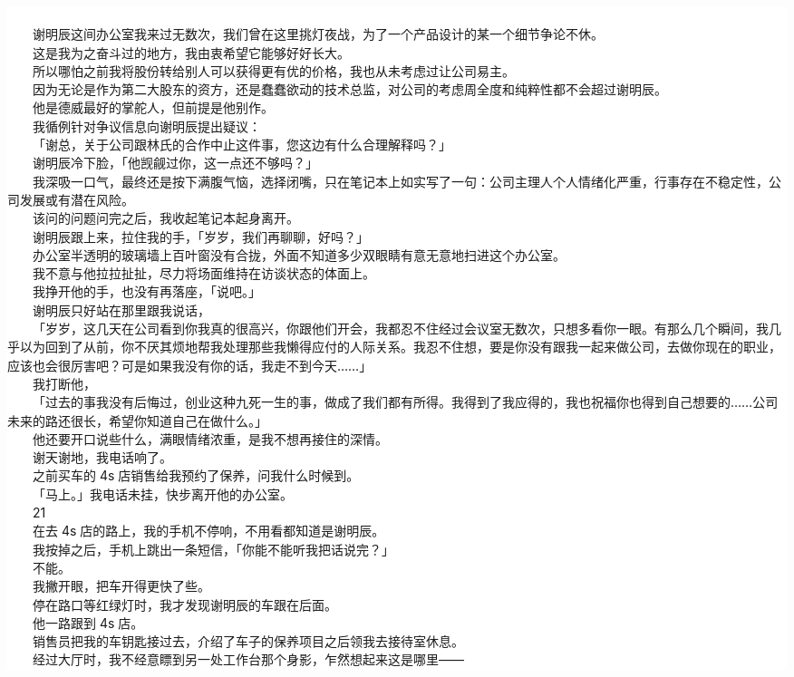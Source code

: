 <br>   
&emsp;&emsp;谢明辰这间办公室我来过无数次，我们曾在这里挑灯夜战，为了一个产品设计的某一个细节争论不休。  
<br>   
&emsp;&emsp;这是我为之奋斗过的地方，我由衷希望它能够好好长大。  
<br>   
&emsp;&emsp;所以哪怕之前我将股份转给别人可以获得更有优的价格，我也从未考虑过让公司易主。  
<br>   
&emsp;&emsp;因为无论是作为第二大股东的资方，还是蠢蠢欲动的技术总监，对公司的考虑周全度和纯粹性都不会超过谢明辰。  
<br>   
&emsp;&emsp;他是德威最好的掌舵人，但前提是他别作。  
<br>   
&emsp;&emsp;我循例针对争议信息向谢明辰提出疑议：  
<br>   
&emsp;&emsp;「谢总，关于公司跟林氏的合作中止这件事，您这边有什么合理解释吗？」  
<br>   
&emsp;&emsp;谢明辰冷下脸，「他觊觎过你，这一点还不够吗？」  
<br>   
&emsp;&emsp;我深吸一口气，最终还是按下满腹气恼，选择闭嘴，只在笔记本上如实写了一句：公司主理人个人情绪化严重，行事存在不稳定性，公司发展或有潜在风险。  
<br>   
&emsp;&emsp;该问的问题问完之后，我收起笔记本起身离开。  
<br>   
&emsp;&emsp;谢明辰跟上来，拉住我的手，「岁岁，我们再聊聊，好吗？」  
<br>   
&emsp;&emsp;办公室半透明的玻璃墙上百叶窗没有合拢，外面不知道多少双眼睛有意无意地扫进这个办公室。  
<br>   
&emsp;&emsp;我不意与他拉拉扯扯，尽力将场面维持在访谈状态的体面上。  
<br>   
&emsp;&emsp;我挣开他的手，也没有再落座，「说吧。」  
<br>   
&emsp;&emsp;谢明辰只好站在那里跟我说话，  
<br>   
&emsp;&emsp;「岁岁，这几天在公司看到你我真的很高兴，你跟他们开会，我都忍不住经过会议室无数次，只想多看你一眼。有那么几个瞬间，我几乎以为回到了从前，你不厌其烦地帮我处理那些我懒得应付的人际关系。我忍不住想，要是你没有跟我一起来做公司，去做你现在的职业，应该也会很厉害吧？可是如果我没有你的话，我走不到今天……」  
<br>   
&emsp;&emsp;我打断他，  
<br>   
&emsp;&emsp;「过去的事我没有后悔过，创业这种九死一生的事，做成了我们都有所得。我得到了我应得的，我也祝福你也得到自己想要的……公司未来的路还很长，希望你知道自己在做什么。」  
<br>   
&emsp;&emsp;他还要开口说些什么，满眼情绪浓重，是我不想再接住的深情。  
<br>   
&emsp;&emsp;谢天谢地，我电话响了。  
<br>   
&emsp;&emsp;之前买车的 4s 店销售给我预约了保养，问我什么时候到。  
<br>   
&emsp;&emsp;「马上。」我电话未挂，快步离开他的办公室。  
<br>   
&emsp;&emsp;21  
<br>   
&emsp;&emsp;在去 4s 店的路上，我的手机不停响，不用看都知道是谢明辰。  
<br>   
&emsp;&emsp;我按掉之后，手机上跳出一条短信，「你能不能听我把话说完？」  
<br>   
&emsp;&emsp;不能。  
<br>   
&emsp;&emsp;我撇开眼，把车开得更快了些。  
<br>   
&emsp;&emsp;停在路口等红绿灯时，我才发现谢明辰的车跟在后面。  
<br>   
&emsp;&emsp;他一路跟到 4s 店。  
<br>   
&emsp;&emsp;销售员把我的车钥匙接过去，介绍了车子的保养项目之后领我去接待室休息。  
<br>   
&emsp;&emsp;经过大厅时，我不经意瞟到另一处工作台那个身影，乍然想起来这是哪里——  
<br>   